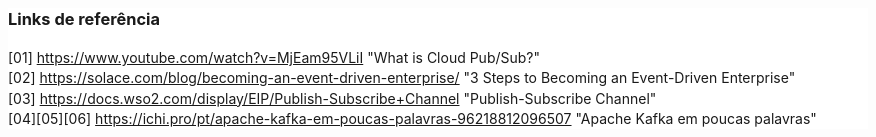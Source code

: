 


### Links de referência

[01] https://www.youtube.com/watch?v=MjEam95VLiI "What is Cloud Pub/Sub?"
<br>
[02] https://solace.com/blog/becoming-an-event-driven-enterprise/ "3 Steps to Becoming an Event-Driven Enterprise"
<br>
[03] https://docs.wso2.com/display/EIP/Publish-Subscribe+Channel "Publish-Subscribe Channel"
<br>
[04][05][06] https://ichi.pro/pt/apache-kafka-em-poucas-palavras-96218812096507 "Apache Kafka em poucas palavras"